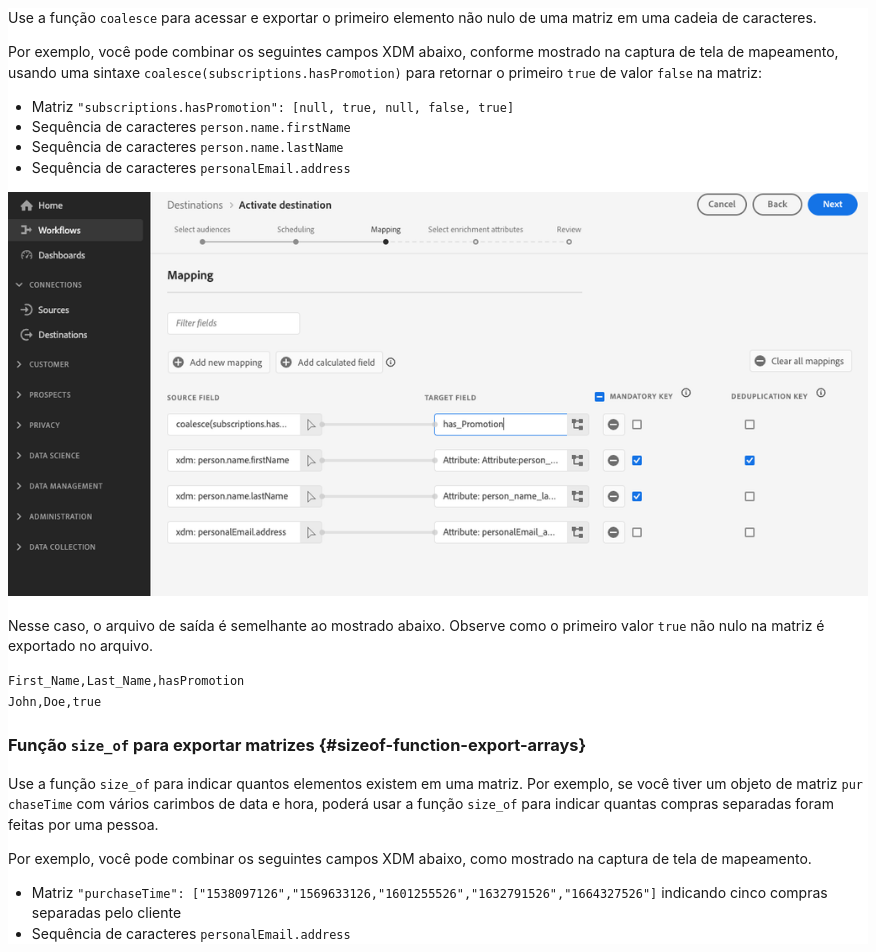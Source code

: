 Use a função `coalesce` para acessar e exportar o primeiro elemento não nulo de uma matriz em uma cadeia de caracteres.

Por exemplo, você pode combinar os seguintes campos XDM abaixo, conforme mostrado na captura de tela de mapeamento, usando uma sintaxe `coalesce(subscriptions.hasPromotion)` para retornar o primeiro `true` de valor `false` na matriz:

* Matriz `"subscriptions.hasPromotion": [null, true, null, false, true]`
* Sequência de caracteres `person.name.firstName`
* Sequência de caracteres `person.name.lastName`
* Sequência de caracteres `personalEmail.address`

![Exemplo de mapeamento incluindo a função de união.](/help/destinations/assets/ui/export-arrays-calculated-fields/mapping-coalesce-function.png)

Nesse caso, o arquivo de saída é semelhante ao mostrado abaixo. Observe como o primeiro valor `true` não nulo na matriz é exportado no arquivo.

```
First_Name,Last_Name,hasPromotion
John,Doe,true
```

### Função `size_of` para exportar matrizes {#sizeof-function-export-arrays}

Use a função `size_of` para indicar quantos elementos existem em uma matriz. Por exemplo, se você tiver um objeto de matriz `purchaseTime` com vários carimbos de data e hora, poderá usar a função `size_of` para indicar quantas compras separadas foram feitas por uma pessoa.

Por exemplo, você pode combinar os seguintes campos XDM abaixo, como mostrado na captura de tela de mapeamento.

* Matriz `"purchaseTime": ["1538097126","1569633126,"1601255526","1632791526","1664327526"]` indicando cinco compras separadas pelo cliente
* Sequência de caracteres `personalEmail.address`
